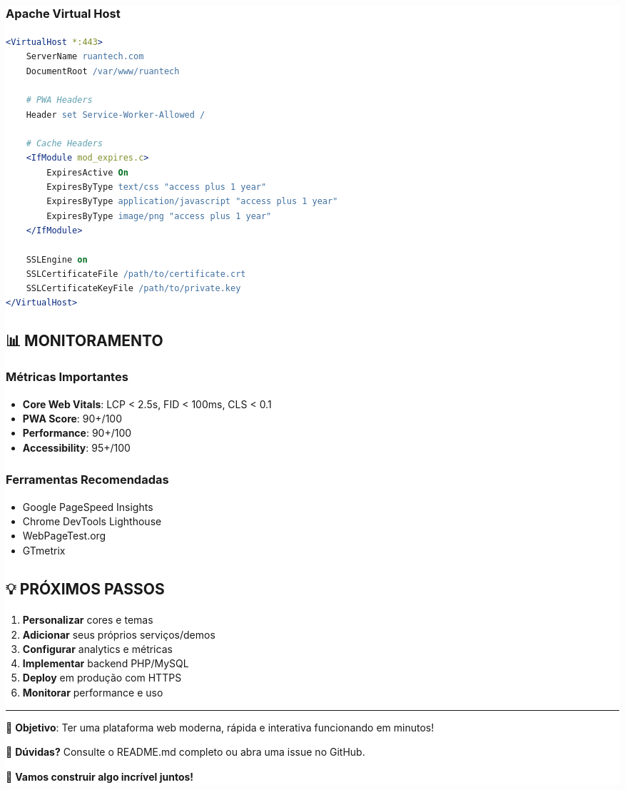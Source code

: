 ### **Apache Virtual Host**

```apache
<VirtualHost *:443>
    ServerName ruantech.com
    DocumentRoot /var/www/ruantech

    # PWA Headers
    Header set Service-Worker-Allowed /

    # Cache Headers
    <IfModule mod_expires.c>
        ExpiresActive On
        ExpiresByType text/css "access plus 1 year"
        ExpiresByType application/javascript "access plus 1 year"
        ExpiresByType image/png "access plus 1 year"
    </IfModule>

    SSLEngine on
    SSLCertificateFile /path/to/certificate.crt
    SSLCertificateKeyFile /path/to/private.key
</VirtualHost>
```

## 📊 **MONITORAMENTO**

### **Métricas Importantes**

- **Core Web Vitals**: LCP < 2.5s, FID < 100ms, CLS < 0.1
- **PWA Score**: 90+/100
- **Performance**: 90+/100
- **Accessibility**: 95+/100

### **Ferramentas Recomendadas**

- Google PageSpeed Insights
- Chrome DevTools Lighthouse
- WebPageTest.org
- GTmetrix

## 💡 **PRÓXIMOS PASSOS**

1. **Personalizar** cores e temas
2. **Adicionar** seus próprios serviços/demos
3. **Configurar** analytics e métricas
4. **Implementar** backend PHP/MySQL
5. **Deploy** em produção com HTTPS
6. **Monitorar** performance e uso

---

🎯 **Objetivo**: Ter uma plataforma web moderna, rápida e interativa funcionando em minutos!

📝 **Dúvidas?** Consulte o README.md completo ou abra uma issue no GitHub.

🚀 **Vamos construir algo incrível juntos!**
